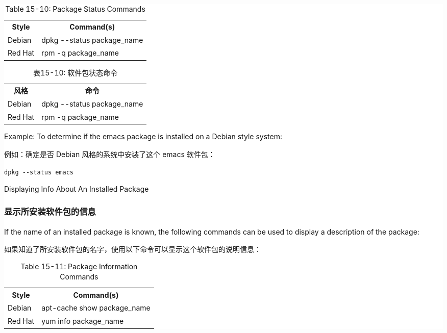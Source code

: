 <table class="multi">
<caption class="cap">Table 15-10: Package Status Commands</caption>
<tr>
<th class="title">Style</th>
<th class="title">Command(s)</th>
</tr>
<tr>
<td valign="top">Debian</td>
<td valign="top">dpkg --status package_name</td>
</tr>
<tr>
<td valign="top">Red Hat</td>
<td valign="top">rpm -q package_name</td>
</tr>
</table>

<table class="multi">
<caption class="cap">表15-10: 软件包状态命令</caption>
<tr>
<th class="title">风格</th>
<th class="title">命令</th>
</tr>
<tr>
<td valign="top">Debian</td>
<td valign="top">dpkg --status package_name</td>
</tr>
<tr>
<td valign="top">Red Hat</td>
<td valign="top">rpm -q package_name</td>
</tr>
</table>

Example: To determine if the emacs package is installed on a Debian style system:

例如：确定是否 Debian 风格的系统中安装了这个 emacs 软件包：

    dpkg --status emacs

Displaying Info About An Installed Package

### 显示所安装软件包的信息

If the name of an installed package is known, the following commands can be used to
display a description of the package:

如果知道了所安装软件包的名字，使用以下命令可以显示这个软件包的说明信息：

<table class="multi">
<caption class="cap">Table 15-11: Package Information Commands</caption>
<tr>
<th class="title">Style</th>
<th class="title">Command(s)</th>
</tr>
<tr>
<td valign="top">Debian</td>
<td valign="top">apt-cache show package_name</td>
</tr>
<tr>
<td valign="top">Red Hat</td>
<td valign="top">yum info package_name</td>
</tr>
</table>
